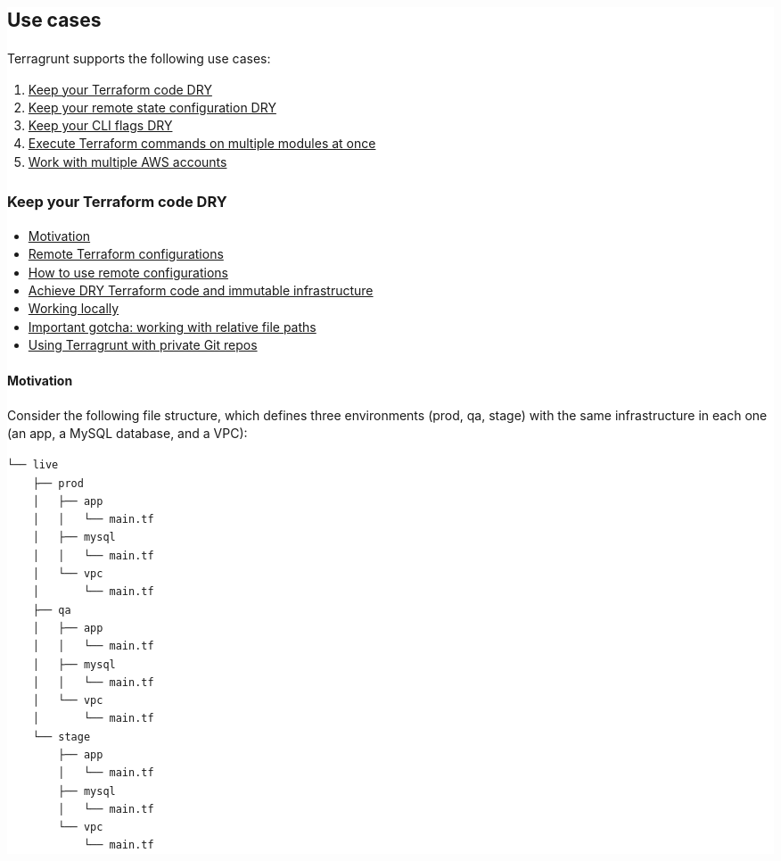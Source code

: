 
## Use cases

Terragrunt supports the following use cases:

1. [Keep your Terraform code DRY](#keep-your-terraform-code-dry)
1. [Keep your remote state configuration DRY](#keep-your-remote-state-configuration-dry)
1. [Keep your CLI flags DRY](#keep-your-cli-flags-dry)
1. [Execute Terraform commands on multiple modules at once](#execute-terraform-commands-on-multiple-modules-at-once)
1. [Work with multiple AWS accounts](#work-with-multiple-aws-accounts)


### Keep your Terraform code DRY

* [Motivation](#motivation)
* [Remote Terraform configurations](#remote-terraform-configurations)
* [How to use remote configurations](#how-to-use-remote-configurations)
* [Achieve DRY Terraform code and immutable infrastructure](#achieve-dry-terraform-code-and-immutable-infrastructure)
* [Working locally](#working-locally)
* [Important gotcha: working with relative file paths](#important-gotcha-working-with-relative-file-paths)
* [Using Terragrunt with private Git repos](#using-terragrunt-with-private-git-repos)


#### Motivation

Consider the following file structure, which defines three environments (prod, qa, stage) with the same infrastructure
in each one (an app, a MySQL database, and a VPC):

```
└── live
    ├── prod
    │   ├── app
    │   │   └── main.tf
    │   ├── mysql
    │   │   └── main.tf
    │   └── vpc
    │       └── main.tf
    ├── qa
    │   ├── app
    │   │   └── main.tf
    │   ├── mysql
    │   │   └── main.tf
    │   └── vpc
    │       └── main.tf
    └── stage
        ├── app
        │   └── main.tf
        ├── mysql
        │   └── main.tf
        └── vpc
            └── main.tf
```
